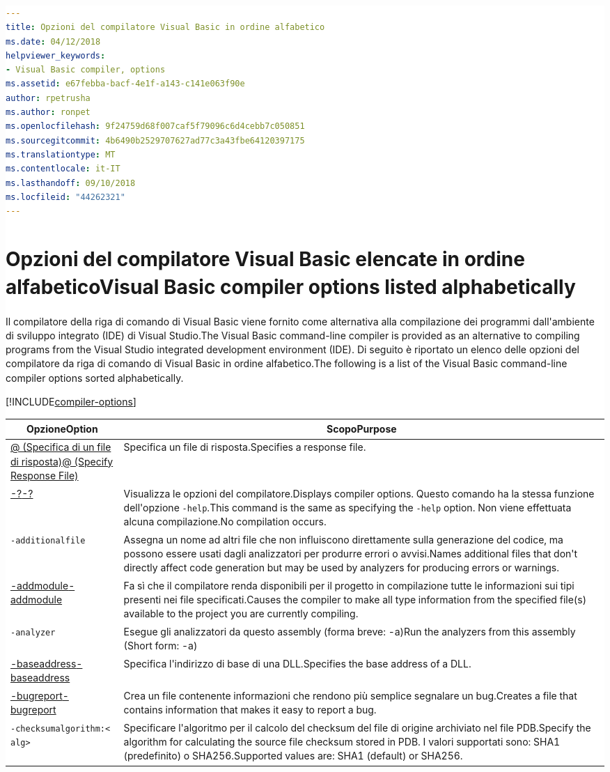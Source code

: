 ```yaml
---
title: Opzioni del compilatore Visual Basic in ordine alfabetico
ms.date: 04/12/2018
helpviewer_keywords:
- Visual Basic compiler, options
ms.assetid: e67febba-bacf-4e1f-a143-c141e063f90e
author: rpetrusha
ms.author: ronpet
ms.openlocfilehash: 9f24759d68f007caf5f79096c6d4cebb7c050851
ms.sourcegitcommit: 4b6490b2529707627ad77c3a43fbe64120397175
ms.translationtype: MT
ms.contentlocale: it-IT
ms.lasthandoff: 09/10/2018
ms.locfileid: "44262321"
---
```

# <a name="visual-basic-compiler-options-listed-alphabetically"></a><span data-ttu-id="6e0b7-102">Opzioni del compilatore Visual Basic elencate in ordine alfabetico</span><span class="sxs-lookup"><span data-stu-id="6e0b7-102">Visual Basic compiler options listed alphabetically</span></span>
<span data-ttu-id="6e0b7-103">Il compilatore della riga di comando di Visual Basic viene fornito come alternativa alla compilazione dei programmi dall'ambiente di sviluppo integrato (IDE) di Visual Studio.</span><span class="sxs-lookup"><span data-stu-id="6e0b7-103">The Visual Basic command-line compiler is provided as an alternative to compiling programs from the Visual Studio integrated development environment (IDE).</span></span> <span data-ttu-id="6e0b7-104">Di seguito è riportato un elenco delle opzioni del compilatore da riga di comando di Visual Basic in ordine alfabetico.</span><span class="sxs-lookup"><span data-stu-id="6e0b7-104">The following is a list of the Visual Basic command-line compiler options sorted alphabetically.</span></span>  

[!INCLUDE[compiler-options](~/includes/compiler-options.md)]
  
|<span data-ttu-id="6e0b7-105">Opzione</span><span class="sxs-lookup"><span data-stu-id="6e0b7-105">Option</span></span>|<span data-ttu-id="6e0b7-106">Scopo</span><span class="sxs-lookup"><span data-stu-id="6e0b7-106">Purpose</span></span>|  
|------------|-------------|  
|[<span data-ttu-id="6e0b7-107">@ (Specifica di un file di risposta)</span><span class="sxs-lookup"><span data-stu-id="6e0b7-107">@ (Specify Response File)</span></span>](../../../visual-basic/reference/command-line-compiler/specify-response-file.md)|<span data-ttu-id="6e0b7-108">Specifica un file di risposta.</span><span class="sxs-lookup"><span data-stu-id="6e0b7-108">Specifies a response file.</span></span>|  
|[<span data-ttu-id="6e0b7-109">-?</span><span class="sxs-lookup"><span data-stu-id="6e0b7-109">-?</span></span>](../../../visual-basic/reference/command-line-compiler/help.md)|<span data-ttu-id="6e0b7-110">Visualizza le opzioni del compilatore.</span><span class="sxs-lookup"><span data-stu-id="6e0b7-110">Displays compiler options.</span></span> <span data-ttu-id="6e0b7-111">Questo comando ha la stessa funzione dell'opzione `-help`.</span><span class="sxs-lookup"><span data-stu-id="6e0b7-111">This command is the same as specifying the `-help` option.</span></span> <span data-ttu-id="6e0b7-112">Non viene effettuata alcuna compilazione.</span><span class="sxs-lookup"><span data-stu-id="6e0b7-112">No compilation occurs.</span></span>|  
|`-additionalfile`|<span data-ttu-id="6e0b7-113">Assegna un nome ad altri file che non influiscono direttamente sulla generazione del codice, ma possono essere usati dagli analizzatori per produrre errori o avvisi.</span><span class="sxs-lookup"><span data-stu-id="6e0b7-113">Names additional files that don't directly affect code generation but may be used by analyzers for producing errors or warnings.</span></span>|  
|[<span data-ttu-id="6e0b7-114">-addmodule</span><span class="sxs-lookup"><span data-stu-id="6e0b7-114">-addmodule</span></span>](../../../visual-basic/reference/command-line-compiler/addmodule.md)|<span data-ttu-id="6e0b7-115">Fa sì che il compilatore renda disponibili per il progetto in compilazione tutte le informazioni sui tipi presenti nei file specificati.</span><span class="sxs-lookup"><span data-stu-id="6e0b7-115">Causes the compiler to make all type information from the specified file(s) available to the project you are currently compiling.</span></span>|  
|`-analyzer`|<span data-ttu-id="6e0b7-116">Esegue gli analizzatori da questo assembly (forma breve: -a)</span><span class="sxs-lookup"><span data-stu-id="6e0b7-116">Run the analyzers from this assembly (Short form: -a)</span></span>|  
|[<span data-ttu-id="6e0b7-117">-baseaddress</span><span class="sxs-lookup"><span data-stu-id="6e0b7-117">-baseaddress</span></span>](../../../visual-basic/reference/command-line-compiler/baseaddress.md)|<span data-ttu-id="6e0b7-118">Specifica l'indirizzo di base di una DLL.</span><span class="sxs-lookup"><span data-stu-id="6e0b7-118">Specifies the base address of a DLL.</span></span>|  
|[<span data-ttu-id="6e0b7-119">-bugreport</span><span class="sxs-lookup"><span data-stu-id="6e0b7-119">-bugreport</span></span>](../../../visual-basic/reference/command-line-compiler/bugreport.md)|<span data-ttu-id="6e0b7-120">Crea un file contenente informazioni che rendono più semplice segnalare un bug.</span><span class="sxs-lookup"><span data-stu-id="6e0b7-120">Creates a file that contains information that makes it easy to report a bug.</span></span>|  
|`-checksumalgorithm:<alg>`|<span data-ttu-id="6e0b7-121">Specificare l'algoritmo per il calcolo del checksum del file di origine archiviato nel file PDB.</span><span class="sxs-lookup"><span data-stu-id="6e0b7-121">Specify the algorithm for calculating the source file checksum stored in PDB.</span></span>  <span data-ttu-id="6e0b7-122">I valori supportati sono: SHA1 (predefinito) o SHA256.</span><span class="sxs-lookup"><span data-stu-id="6e0b7-122">Supported values are: SHA1 (default) or SHA256.</span></span>|  